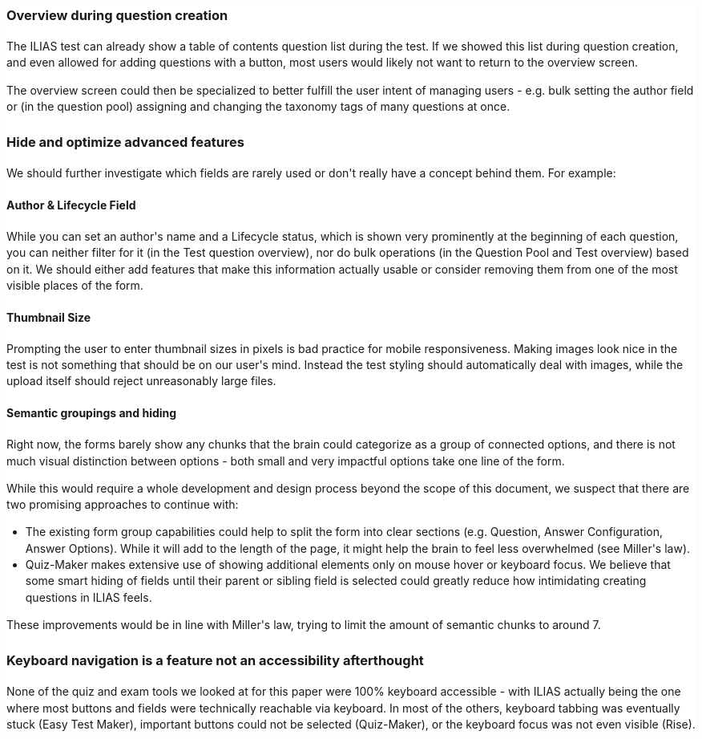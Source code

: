 ### Overview during question creation

The ILIAS test can already show a table of contents question list during the test. If we showed this list during question creation, and even allowed for adding questions with a button, most users would likely not want to return to the overview screen.

The overview screen could then be specialized to better fulfill the user intent of managing users - e.g. bulk setting the author field or (in the question pool) assigning and changing the taxonomy tags of many questions at once.

### Hide and optimize advanced features

We should further investigate which fields are rarely used or don't really have a concept behind them. For example:

#### Author & Lifecycle Field

While you can set an author's name and a Lifecycle status, which is shown very prominently at the beginning of each question, you can neither filter for it (in the Test question overview), nor do bulk operations (in the Question Pool and Test overview) based on it. We should either add features that make this information actually usable or consider removing them from one of the most visible places of the form.

#### Thumbnail Size

Prompting the user to enter thumbnail sizes in pixels is bad practice for mobile responsiveness. Making images look nice in the test is not something that should be on our user's mind. Instead the test styling should automatically deal with images, while the upload itself should reject unreasonably large files.

#### Semantic groupings and hiding

Right now, the forms barely show any chunks that the brain could categorize as a group of connected options, and there is not much visual distinction between options - both small and very impactful options take one line of the form.

While this would require a whole development and design process beyond the scope of this document, we suspect that there are two promising approaches to continue with:

* The existing form group capabilities could help to split the form into clear sections (e.g. Question, Answer Configuration, Answer Options). While it will add to the length of the page, it might help the brain to feel less overwhelmed (see Miller's law).
* Quiz-Maker makes extensive use of showing additional elements only on mouse hover or keyboard focus. We believe that some smart hiding of fields until their parent or sibling field is selected could greatly reduce how intimidating creating questions in ILIAS feels.

These improvements would be in line with Miller's law, trying to limit the amount of semantic chunks to around 7.

### Keyboard navigation is a feature not an accessibility afterthought

None of the quiz and exam tools we looked at for this paper were 100% keyboard accessible - with ILIAS actually being the one where most buttons and fields were technically reachable via keyboard. In most of the others, keyboard tabbing was eventually stuck (Easy Test Maker), important buttons could not be selected (Quiz-Maker), or the keyboard focus was not even visible (Rise).
